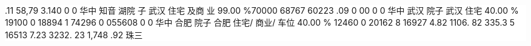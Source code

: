 .11
58,79
3.140
0
0
华中
知音
湖院
子
武汉
住宅
及商
业
99.00
%70000
68767
60223
.09
0
00
0
0
华中
武汉
院子
武汉
住宅
40.00
%
19100
0
18894
1
74296
0
055608
0
0
华中
合肥
院子
合肥
住宅/
商业/
车位
40.00
%
12460
0
20162
8
16927
4.82
1106.
82
335.3
5
16513
7.23
3232.
23
1,748
.92
珠三